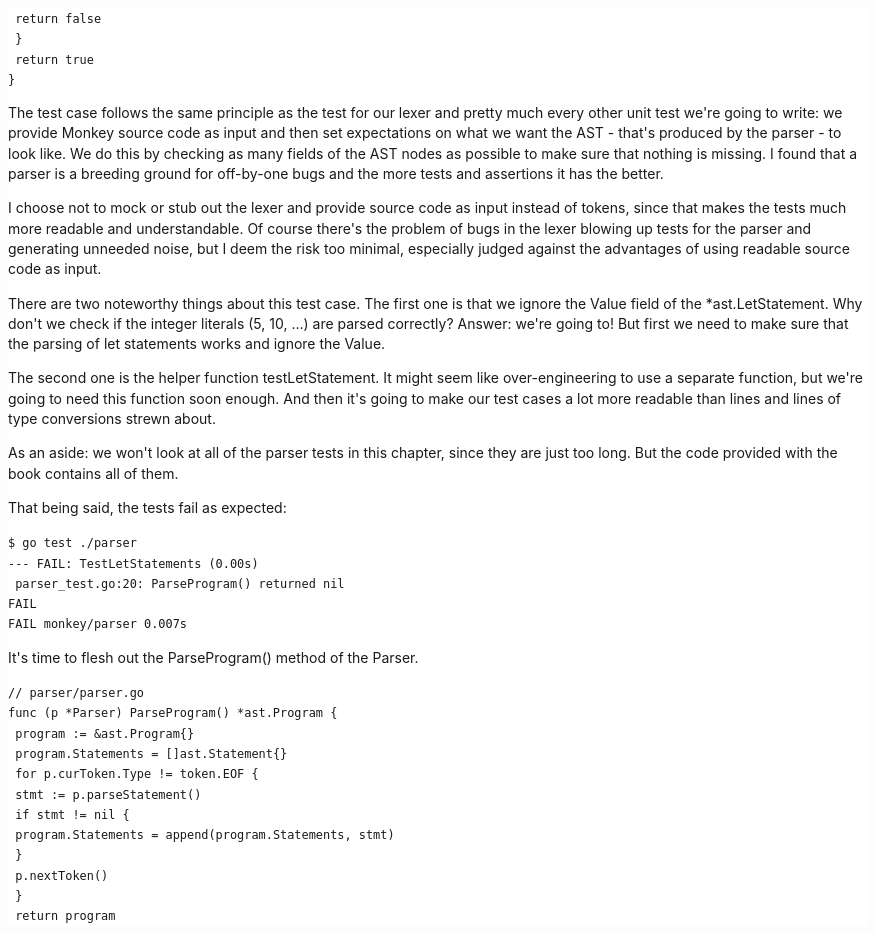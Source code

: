 ```
 return false
 }
 return true
}
```

The test case follows the same principle as the test for our lexer and pretty much every other unit test we're going to write: we provide Monkey source code as input and then set expectations on what we want the AST - that's produced by the parser - to look like. We do this by checking as many fields of the AST nodes as possible to make sure that nothing is missing. I found that a parser is a breeding ground for off-by-one bugs and the more tests and assertions it has the better.

I choose not to mock or stub out the lexer and provide source code as input instead of tokens, since that makes the tests much more readable and understandable. Of course there's the problem of bugs in the lexer blowing up tests for the parser and generating unneeded noise, but I deem the risk too minimal, especially judged against the advantages of using readable source code as input.

There are two noteworthy things about this test case. The first one is that we ignore the Value field of the \*ast.LetStatement. Why don't we check if the integer literals (5, 10, …) are parsed correctly? Answer: we're going to! But first we need to make sure that the parsing of let statements works and ignore the Value.

The second one is the helper function testLetStatement. It might seem like over-engineering to use a separate function, but we're going to need this function soon enough. And then it's going to make our test cases a lot more readable than lines and lines of type conversions strewn about.

As an aside: we won't look at all of the parser tests in this chapter, since they are just too long. But the code provided with the book contains all of them.

That being said, the tests fail as expected:

```
$ go test ./parser
--- FAIL: TestLetStatements (0.00s)
 parser_test.go:20: ParseProgram() returned nil
FAIL
FAIL monkey/parser 0.007s
```

It's time to flesh out the ParseProgram() method of the Parser.

```
// parser/parser.go
func (p *Parser) ParseProgram() *ast.Program {
 program := &ast.Program{}
 program.Statements = []ast.Statement{}
 for p.curToken.Type != token.EOF {
 stmt := p.parseStatement()
 if stmt != nil {
 program.Statements = append(program.Statements, stmt)
 }
 p.nextToken()
 }
 return program
```
